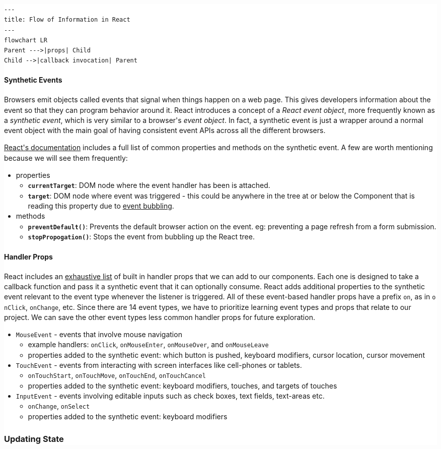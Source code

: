 ```mermaid
---
title: Flow of Information in React
---
flowchart LR
Parent --->|props| Child
Child -->|callback invocation| Parent
```

#### Synthetic Events

Browsers emit objects called events that signal when things happen on a web page. This gives developers information about the event so that they can program behavior around it. React introduces a concept of a _React event object_, more frequently known as a _synthetic event_, which is very similar to a browser's _event object_. In fact, a synthetic event is just a wrapper around a normal event object with the main goal of having consistent event APIs across all the different browsers.

[React's documentation](https://react.dev/reference/react-dom/components/common#react-event-object) includes a full list of common properties and methods on the synthetic event. A few are worth mentioning because we will see them frequently:

- properties
  - **`currentTarget`**: DOM node where the event handler has been is attached.
  - **`target`**: DOM node where event was triggered - this could be anywhere in the tree at or below the Component that is reading this property due to [event bubbling](https://developer.mozilla.org/en-US/docs/Learn/JavaScript/Building_blocks/Event_bubbling).
- methods
  - **`preventDefault()`**: Prevents the default browser action on the event. eg: preventing a page refresh from a form submission.
  - **`stopPropogation()`**: Stops the event from bubbling up the React tree.

#### Handler Props

React includes an [exhaustive list](https://react.dev/reference/react-dom/components/common#common-props) of built in handler props that we can add to our components. Each one is designed to take a callback function and pass it a synthetic event that it can optionally consume. React adds additional properties to the synthetic event relevant to the event type whenever the listener is triggered. All of these event-based handler props have a prefix `on`, as in `onClick`, `onChange`, etc. Since there are 14 event types, we have to prioritize learning event types and props that relate to our project. We can save the other event types less common handler props for future exploration.

- `MouseEvent` - events that involve mouse navigation
  - example handlers: `onClick`, `onMouseEnter`, `onMouseOver`, and `onMouseLeave`
  - properties added to the synthetic event: which button is pushed, keyboard modifiers, cursor location, cursor movement
- `TouchEvent` - events from interacting with screen interfaces like cell-phones or tablets.
  - `onTouchStart`, `onTouchMove`, `onTouchEnd`, `onTouchCancel`
  - properties added to the synthetic event: keyboard modifiers, touches, and targets of touches
- `InputEvent` - events involving editable inputs such as check boxes, text fields, text-areas etc.
  - `onChange`, `onSelect`
  - properties added to the synthetic event: keyboard modifiers

### Updating State
